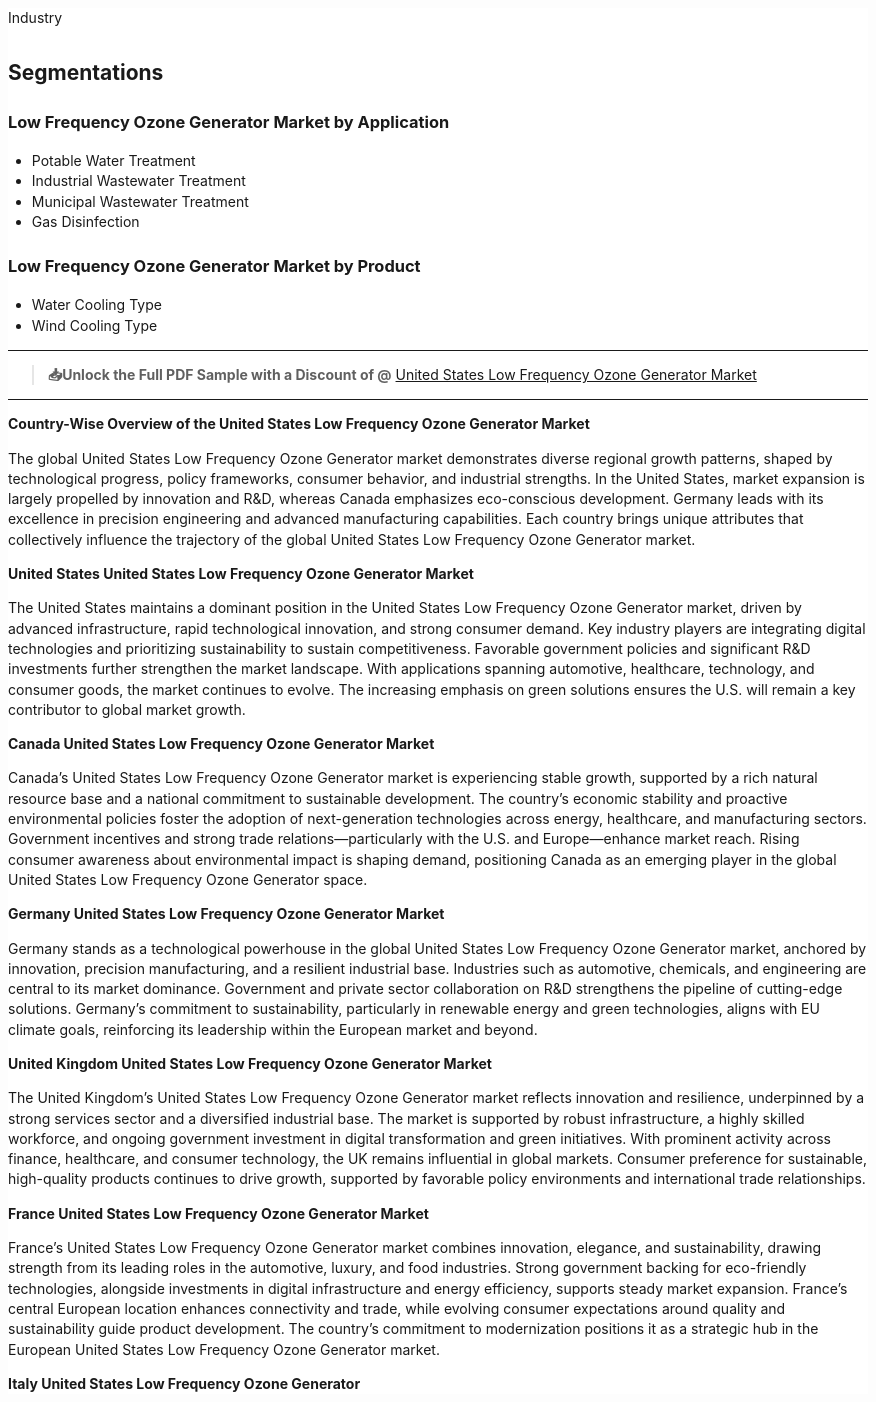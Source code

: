 Industry</li></ul></p><p><h2>Segmentations</h2><h3>Low Frequency Ozone Generator Market by Application</h3><ul><li>Potable Water Treatment</li><li>Industrial Wastewater Treatment</li><li>Municipal Wastewater Treatment</li><li>Gas Disinfection</li></ul><h3>Low Frequency Ozone Generator Market by Product</h3><ul><li>Water Cooling Type</li><li>Wind Cooling Type</li></ul></p><hr /><blockquote><p><strong>📥Unlock the Full PDF Sample with a Discount of @</strong> <a href="https://www.marketresearchintellect.com/ask-for-discount/?rid=476268&amp;utm_source=Github-April&amp;utm_medium=016">United States Low Frequency Ozone Generator Market</a></p></blockquote><hr /><p class="" data-start="217" data-end="261"><strong data-start="217" data-end="261">Country-Wise Overview of the United States Low Frequency Ozone Generator Market</strong></p><p class="" data-start="263" data-end="774">The global United States Low Frequency Ozone Generator market demonstrates diverse regional growth patterns, shaped by technological progress, policy frameworks, consumer behavior, and industrial strengths. In the United States, market expansion is largely propelled by innovation and R&amp;D, whereas Canada emphasizes eco-conscious development. Germany leads with its excellence in precision engineering and advanced manufacturing capabilities. Each country brings unique attributes that collectively influence the trajectory of the global United States Low Frequency Ozone Generator market.</p><p class="" data-start="776" data-end="1421"><strong data-start="776" data-end="805">United States United States Low Frequency Ozone Generator Market</strong></p><p class="" data-start="776" data-end="1421">The United States maintains a dominant position in the United States Low Frequency Ozone Generator market, driven by advanced infrastructure, rapid technological innovation, and strong consumer demand. Key industry players are integrating digital technologies and prioritizing sustainability to sustain competitiveness. Favorable government policies and significant R&amp;D investments further strengthen the market landscape. With applications spanning automotive, healthcare, technology, and consumer goods, the market continues to evolve. The increasing emphasis on green solutions ensures the U.S. will remain a key contributor to global market growth.</p><p class="" data-start="1423" data-end="2019"><strong data-start="1423" data-end="1445">Canada United States Low Frequency Ozone Generator Market</strong></p><p class="" data-start="1423" data-end="2019">Canada&rsquo;s United States Low Frequency Ozone Generator market is experiencing stable growth, supported by a rich natural resource base and a national commitment to sustainable development. The country&rsquo;s economic stability and proactive environmental policies foster the adoption of next-generation technologies across energy, healthcare, and manufacturing sectors. Government incentives and strong trade relations&mdash;particularly with the U.S. and Europe&mdash;enhance market reach. Rising consumer awareness about environmental impact is shaping demand, positioning Canada as an emerging player in the global United States Low Frequency Ozone Generator space.</p><p class="" data-start="2021" data-end="2591"><strong data-start="2021" data-end="2044">Germany United States Low Frequency Ozone Generator Market</strong></p><p class="" data-start="2021" data-end="2591">Germany stands as a technological powerhouse in the global United States Low Frequency Ozone Generator market, anchored by innovation, precision manufacturing, and a resilient industrial base. Industries such as automotive, chemicals, and engineering are central to its market dominance. Government and private sector collaboration on R&amp;D strengthens the pipeline of cutting-edge solutions. Germany&rsquo;s commitment to sustainability, particularly in renewable energy and green technologies, aligns with EU climate goals, reinforcing its leadership within the European market and beyond.</p><p class="" data-start="2593" data-end="3221"><strong data-start="2593" data-end="2623">United Kingdom United States Low Frequency Ozone Generator Market</strong></p><p class="" data-start="2593" data-end="3221">The United Kingdom&rsquo;s United States Low Frequency Ozone Generator market reflects innovation and resilience, underpinned by a strong services sector and a diversified industrial base. The market is supported by robust infrastructure, a highly skilled workforce, and ongoing government investment in digital transformation and green initiatives. With prominent activity across finance, healthcare, and consumer technology, the UK remains influential in global markets. Consumer preference for sustainable, high-quality products continues to drive growth, supported by favorable policy environments and international trade relationships.</p><p class="" data-start="3223" data-end="3838"><strong data-start="3223" data-end="3245">France United States Low Frequency Ozone Generator Market</strong></p><p class="" data-start="3223" data-end="3838">France&rsquo;s United States Low Frequency Ozone Generator market combines innovation, elegance, and sustainability, drawing strength from its leading roles in the automotive, luxury, and food industries. Strong government backing for eco-friendly technologies, alongside investments in digital infrastructure and energy efficiency, supports steady market expansion. France&rsquo;s central European location enhances connectivity and trade, while evolving consumer expectations around quality and sustainability guide product development. The country&rsquo;s commitment to modernization positions it as a strategic hub in the European United States Low Frequency Ozone Generator market.</p><p class="" data-start="3840" data-end="4422"><strong data-start="3840" data-end="3861">Italy United States Low Frequency Ozone Generator